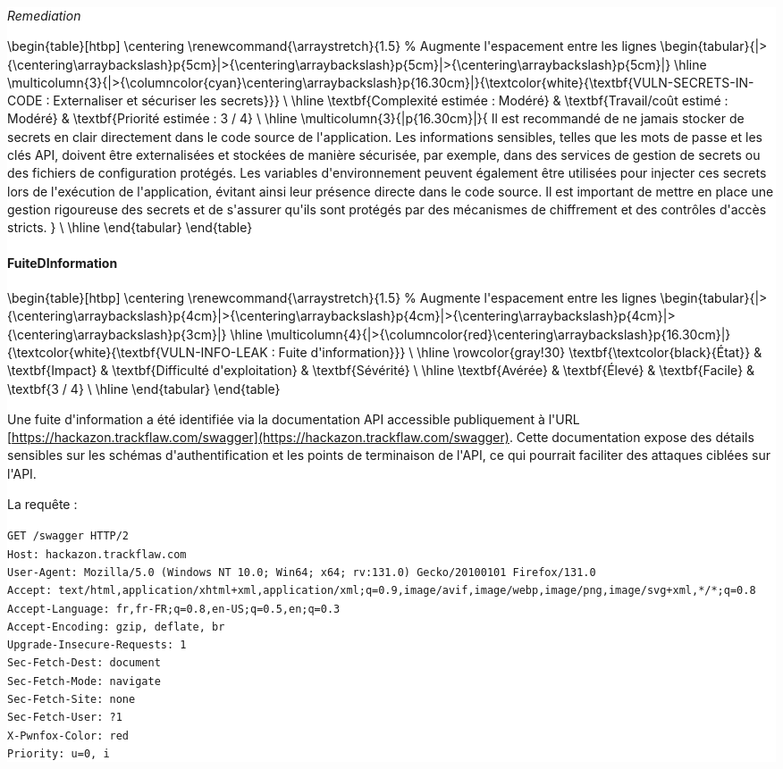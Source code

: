 
*Remediation*

\begin{table}[htbp]
\centering
\renewcommand{\arraystretch}{1.5} % Augmente l'espacement entre les lignes
\begin{tabular}{|>{\centering\arraybackslash}p{5cm}|>{\centering\arraybackslash}p{5cm}|>{\centering\arraybackslash}p{5cm}|}
\hline
\multicolumn{3}{|>{\columncolor{cyan}\centering\arraybackslash}p{16.30cm}|}{\textcolor{white}{\textbf{VULN-SECRETS-IN-CODE : Externaliser et sécuriser les secrets}}} \\ \hline
\textbf{Complexité estimée : Modéré} & \textbf{Travail/coût estimé : Modéré} & \textbf{Priorité estimée : 3 / 4} \\
\hline
\multicolumn{3}{|p{16.30cm}|}{
    Il est recommandé de ne jamais stocker de secrets en clair directement dans le code source de l'application. Les informations sensibles, telles que les mots de passe et les clés API, doivent être externalisées et stockées de manière sécurisée, par exemple, dans des services de gestion de secrets ou des fichiers de configuration protégés. Les variables d'environnement peuvent également être utilisées pour injecter ces secrets lors de l'exécution de l'application, évitant ainsi leur présence directe dans le code source. Il est important de mettre en place une gestion rigoureuse des secrets et de s'assurer qu'ils sont protégés par des mécanismes de chiffrement et des contrôles d'accès stricts.
} \\
\hline
\end{tabular}
\end{table}

#### FuiteDInformation

\begin{table}[htbp]
\centering
\renewcommand{\arraystretch}{1.5} % Augmente l'espacement entre les lignes
\begin{tabular}{|>{\centering\arraybackslash}p{4cm}|>{\centering\arraybackslash}p{4cm}|>{\centering\arraybackslash}p{4cm}|>{\centering\arraybackslash}p{3cm}|}
\hline
\multicolumn{4}{|>{\columncolor{red}\centering\arraybackslash}p{16.30cm}|}{\textcolor{white}{\textbf{VULN-INFO-LEAK : Fuite d'information}}} \\ \hline
\rowcolor{gray!30}
\textbf{\textcolor{black}{État}} & \textbf{Impact} & \textbf{Difficulté d'exploitation} & \textbf{Sévérité} \\ \hline
\textbf{Avérée} & \textbf{Élevé} & \textbf{Facile} & \textbf{3 / 4} \\
\hline
\end{tabular}
\end{table}

Une fuite d'information a été identifiée via la documentation API accessible publiquement à l'URL [https://hackazon.trackflaw.com/swagger](https://hackazon.trackflaw.com/swagger). Cette documentation expose des détails sensibles sur les schémas d'authentification et les points de terminaison de l'API, ce qui pourrait faciliter des attaques ciblées sur l'API.

La requête :
```
GET /swagger HTTP/2
Host: hackazon.trackflaw.com
User-Agent: Mozilla/5.0 (Windows NT 10.0; Win64; x64; rv:131.0) Gecko/20100101 Firefox/131.0
Accept: text/html,application/xhtml+xml,application/xml;q=0.9,image/avif,image/webp,image/png,image/svg+xml,*/*;q=0.8
Accept-Language: fr,fr-FR;q=0.8,en-US;q=0.5,en;q=0.3
Accept-Encoding: gzip, deflate, br
Upgrade-Insecure-Requests: 1
Sec-Fetch-Dest: document
Sec-Fetch-Mode: navigate
Sec-Fetch-Site: none
Sec-Fetch-User: ?1
X-Pwnfox-Color: red
Priority: u=0, i
```